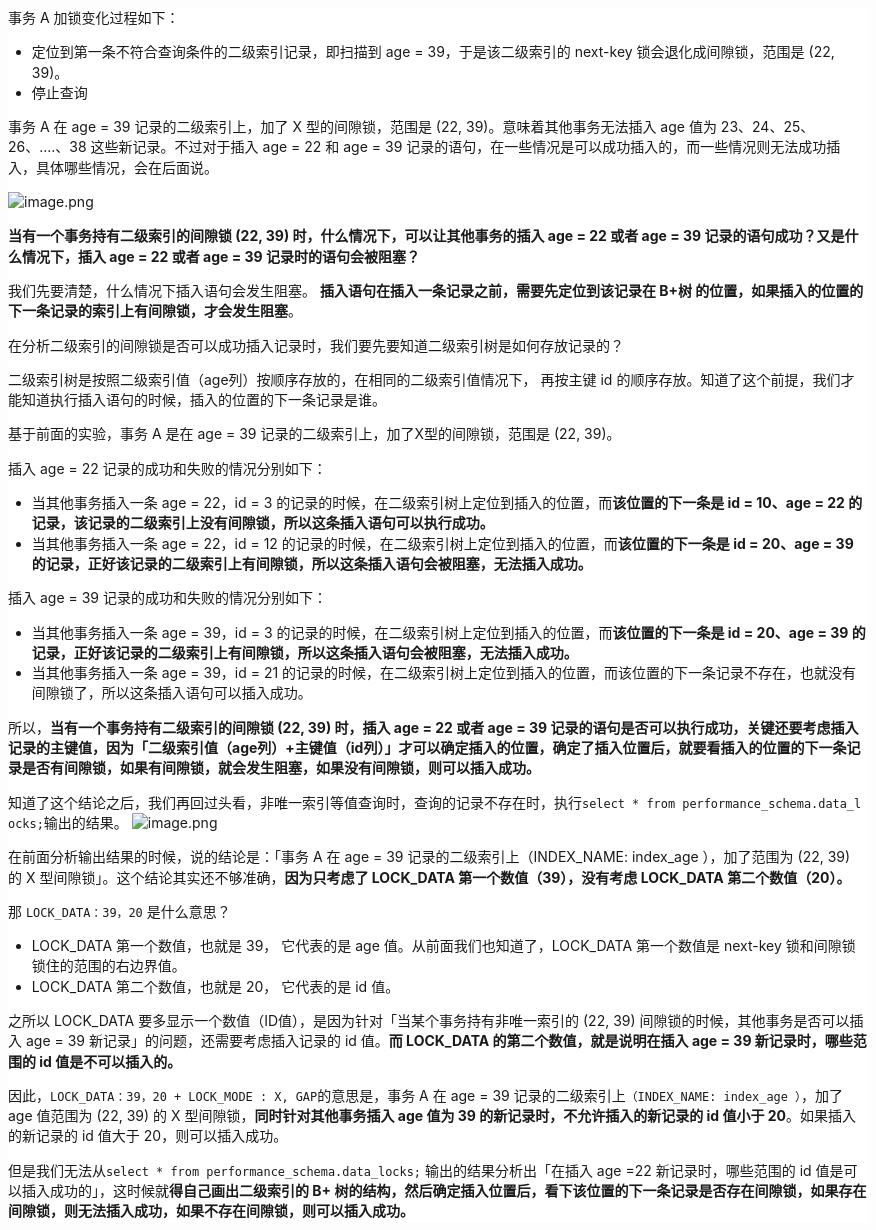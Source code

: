 事务 A 加锁变化过程如下：
- 定位到第一条不符合查询条件的二级索引记录，即扫描到 age = 39，于是该二级索引的 next-key 锁会退化成间隙锁，范围是 (22, 39)。
- 停止查询

事务 A 在 age = 39 记录的二级索引上，加了 X 型的间隙锁，范围是 (22, 39)。意味着其他事务无法插入 age 值为 23、24、25、26、....、38 这些新记录。不过对于插入 age = 22 和 age = 39 记录的语句，在一些情况是可以成功插入的，而一些情况则无法成功插入，具体哪些情况，会在后面说。

![image.png](https://wojiecihuo-1306847107.cos.ap-nanjing.myqcloud.com/obsidian/20250913220756.png)


**当有一个事务持有二级索引的间隙锁 (22, 39) 时，什么情况下，可以让其他事务的插入 age = 22 或者 age = 39 记录的语句成功？又是什么情况下，插入 age = 22 或者 age = 39 记录时的语句会被阻塞？**

我们先要清楚，什么情况下插入语句会发生阻塞。
**插入语句在插入一条记录之前，需要先定位到该记录在 B+树 的位置，如果插入的位置的下一条记录的索引上有间隙锁，才会发生阻塞**。

在分析二级索引的间隙锁是否可以成功插入记录时，我们要先要知道二级索引树是如何存放记录的？

二级索引树是按照二级索引值（age列）按顺序存放的，在相同的二级索引值情况下， 再按主键 id 的顺序存放。知道了这个前提，我们才能知道执行插入语句的时候，插入的位置的下一条记录是谁。

基于前面的实验，事务 A 是在 age = 39 记录的二级索引上，加了X型的间隙锁，范围是 (22, 39)。

插入 age = 22 记录的成功和失败的情况分别如下：
- 当其他事务插入一条 age = 22，id = 3 的记录的时候，在二级索引树上定位到插入的位置，而**该位置的下一条是 id = 10、age = 22 的记录，该记录的二级索引上没有间隙锁，所以这条插入语句可以执行成功。**
- 当其他事务插入一条 age = 22，id = 12 的记录的时候，在二级索引树上定位到插入的位置，而**该位置的下一条是 id = 20、age = 39 的记录，正好该记录的二级索引上有间隙锁，所以这条插入语句会被阻塞，无法插入成功。**


插入 age = 39 记录的成功和失败的情况分别如下：
- 当其他事务插入一条 age = 39，id = 3 的记录的时候，在二级索引树上定位到插入的位置，而**该位置的下一条是 id = 20、age = 39 的记录，正好该记录的二级索引上有间隙锁，所以这条插入语句会被阻塞，无法插入成功。**
- 当其他事务插入一条 age = 39，id = 21 的记录的时候，在二级索引树上定位到插入的位置，而该位置的下一条记录不存在，也就没有间隙锁了，所以这条插入语句可以插入成功。

所以，**当有一个事务持有二级索引的间隙锁 (22, 39) 时，插入 age = 22 或者 age = 39 记录的语句是否可以执行成功，关键还要考虑插入记录的主键值，因为「二级索引值（age列）+主键值（id列）」才可以确定插入的位置，确定了插入位置后，就要看插入的位置的下一条记录是否有间隙锁，如果有间隙锁，就会发生阻塞，如果没有间隙锁，则可以插入成功。**


知道了这个结论之后，我们再回过头看，非唯一索引等值查询时，查询的记录不存在时，执行`select * from performance_schema.data_locks;`输出的结果。
![image.png](https://wojiecihuo-1306847107.cos.ap-nanjing.myqcloud.com/obsidian/20250913222257.png)

在前面分析输出结果的时候，说的结论是：「事务 A 在 age = 39 记录的二级索引上（INDEX_NAME: index_age ），加了范围为 (22, 39) 的 X 型间隙锁」。这个结论其实还不够准确，**因为只考虑了 LOCK_DATA 第一个数值（39），没有考虑 LOCK_DATA 第二个数值（20）。**

那 `LOCK_DATA：39，20` 是什么意思？
- LOCK_DATA 第一个数值，也就是 39， 它代表的是 age 值。从前面我们也知道了，LOCK_DATA 第一个数值是 next-key 锁和间隙锁锁住的范围的右边界值。
- LOCK_DATA 第二个数值，也就是 20， 它代表的是 id 值。

之所以 LOCK_DATA 要多显示一个数值（ID值），是因为针对「当某个事务持有非唯一索引的 (22, 39) 间隙锁的时候，其他事务是否可以插入 age = 39 新记录」的问题，还需要考虑插入记录的 id 值。**而 LOCK_DATA 的第二个数值，就是说明在插入 age = 39 新记录时，哪些范围的 id 值是不可以插入的。**

因此，`LOCK_DATA：39，20 + LOCK_MODE : X, GAP`的意思是，事务 A 在 age = 39 记录的二级索引上`（INDEX_NAME: index_age ）`，加了 age 值范围为 (22, 39) 的 X 型间隙锁，**同时针对其他事务插入 age 值为 39 的新记录时，不允许插入的新记录的 id 值小于 20**。如果插入的新记录的 id 值大于 20，则可以插入成功。

但是我们无法从`select * from performance_schema.data_locks;` 输出的结果分析出「在插入 age =22 新记录时，哪些范围的 id 值是可以插入成功的」，这时候就**得自己画出二级索引的 B+ 树的结构，然后确定插入位置后，看下该位置的下一条记录是否存在间隙锁，如果存在间隙锁，则无法插入成功，如果不存在间隙锁，则可以插入成功。**

